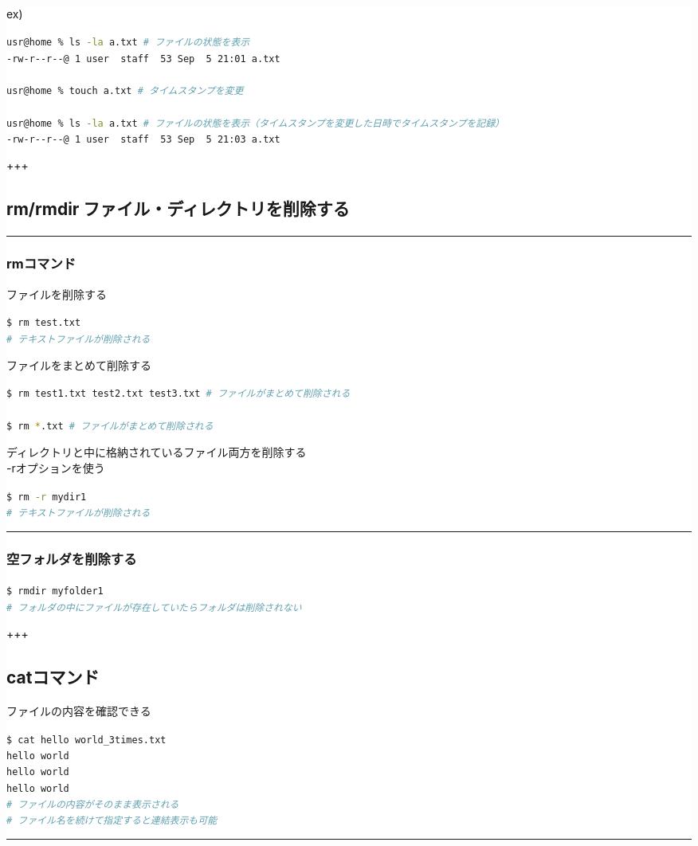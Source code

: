 ex)  

```zsh
usr@home % ls -la a.txt # ファイルの状態を表示
-rw-r--r--@ 1 user  staff  53 Sep  5 21:01 a.txt

usr@home % touch a.txt # タイムスタンプを変更

usr@home % ls -la a.txt # ファイルの状態を表示（タイムスタンプを変更した日時でタイムスタンプを記録）
-rw-r--r--@ 1 user  staff  53 Sep  5 21:03 a.txt
```

+++

## rm/rmdir ファイル・ディレクトリを削除する  

---

### rmコマンド
ファイルを削除する  

```zsh
$ rm test.txt
# テキストファイルが削除される
```
ファイルをまとめて削除する
```zsh
$ rm test1.txt test2.txt test3.txt # ファイルがまとめて削除される

$ rm *.txt # ファイルがまとめて削除される
```
ディレクトリと中に格納されているファイル両方を削除する  
-rオプションを使う  

```zsh
$ rm -r mydir1
# テキストファイルが削除される
```
---

### 空フォルダを削除する  

```zsh
$ rmdir myfolder1 
# フォルダの中にファイルが存在していたらフォルダは削除されない
```

+++

## catコマンド  
ファイルの内容を確認できる  
```zsh
$ cat hello world_3times.txt
hello world
hello world
hello world
# ファイルの内容がそのまま表示される
# ファイル名を続けて指定すると連結表示も可能
```
---
